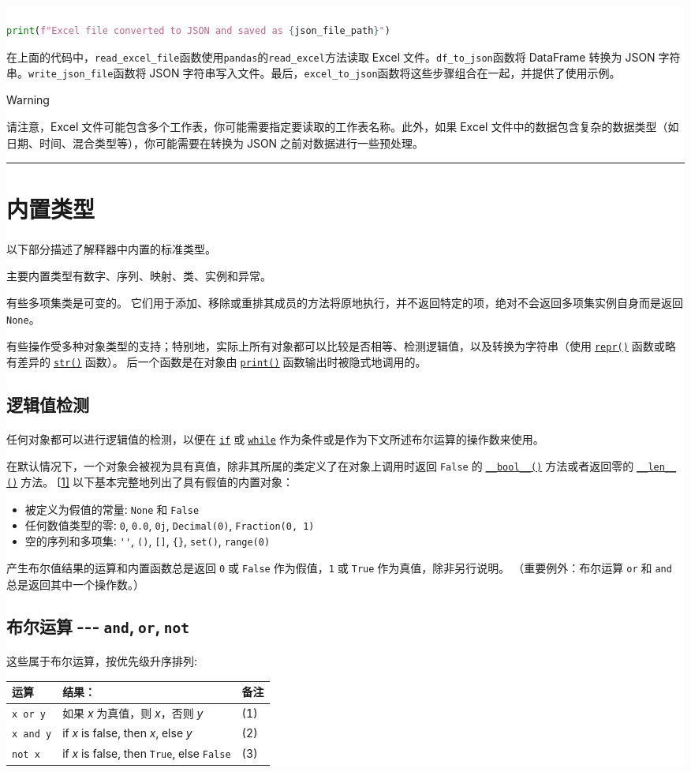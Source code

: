 ```python

print(f"Excel file converted to JSON and saved as {json_file_path}")
```

在上面的代码中，`read_excel_file`函数使用`pandas`的`read_excel`方法读取 Excel 文件。`df_to_json`函数将 DataFrame 转换为 JSON 字符串。`write_json_file`函数将 JSON 字符串写入文件。最后，`excel_to_json`函数将这些步骤组合在一起，并提供了使用示例。

> [!WARNING]
>
> 请注意，Excel 文件可能包含多个工作表，你可能需要指定要读取的工作表名称。此外，如果 Excel 文件中的数据包含复杂的数据类型（如日期、时间、混合类型等），你可能需要在转换为 JSON 之前对数据进行一些预处理。

---

# 内置类型

以下部分描述了解释器中内置的标准类型。

主要内置类型有数字、序列、映射、类、实例和异常。

有些多项集类是可变的。 它们用于添加、移除或重排其成员的方法将原地执行，并不返回特定的项，绝对不会返回多项集实例自身而是返回 `None`。

有些操作受多种对象类型的支持；特别地，实际上所有对象都可以比较是否相等、检测逻辑值，以及转换为字符串（使用 [`repr()`](https://docs.python.org/zh-cn/3.14/library/functions.html#repr) 函数或略有差异的 [`str()`](https://docs.python.org/zh-cn/3.14/library/stdtypes.html#str) 函数）。 后一个函数是在对象由 [`print()`](https://docs.python.org/zh-cn/3.14/library/functions.html#print) 函数输出时被隐式地调用的。

## 逻辑值检测

任何对象都可以进行逻辑值的检测，以便在 [`if`](https://docs.python.org/zh-cn/3.14/reference/compound_stmts.html#if) 或 [`while`](https://docs.python.org/zh-cn/3.14/reference/compound_stmts.html#while) 作为条件或是作为下文所述布尔运算的操作数来使用。

在默认情况下，一个对象会被视为具有真值，除非其所属的类定义了在对象上调用时返回 `False` 的 [`__bool__()`](https://docs.python.org/zh-cn/3.14/reference/datamodel.html#object.__bool__) 方法或者返回零的 [`__len__()`](https://docs.python.org/zh-cn/3.14/reference/datamodel.html#object.__len__) 方法。 [[1\]](https://docs.python.org/zh-cn/3.14/library/stdtypes.html#id12) 以下基本完整地列出了具有假值的内置对象：

- 被定义为假值的常量: `None` 和 `False`
- 任何数值类型的零: `0`, `0.0`, `0j`, `Decimal(0)`, `Fraction(0, 1)`
- 空的序列和多项集: `''`, `()`, `[]`, `{}`, `set()`, `range(0)`

产生布尔值结果的运算和内置函数总是返回 `0` 或 `False` 作为假值，`1` 或 `True` 作为真值，除非另行说明。 （重要例外：布尔运算 `or` 和 `and` 总是返回其中一个操作数。）

## 布尔运算 --- `and`, `or`, `not`

这些属于布尔运算，按优先级升序排列:

| 运算      | 结果：                                     | 备注 |
| :-------- | :----------------------------------------- | :--- |
| `x or y`  | 如果 _x_ 为真值，则 _x_，否则 _y_          | (1)  |
| `x and y` | if _x_ is false, then _x_, else _y_        | (2)  |
| `not x`   | if _x_ is false, then `True`, else `False` | (3)  |

